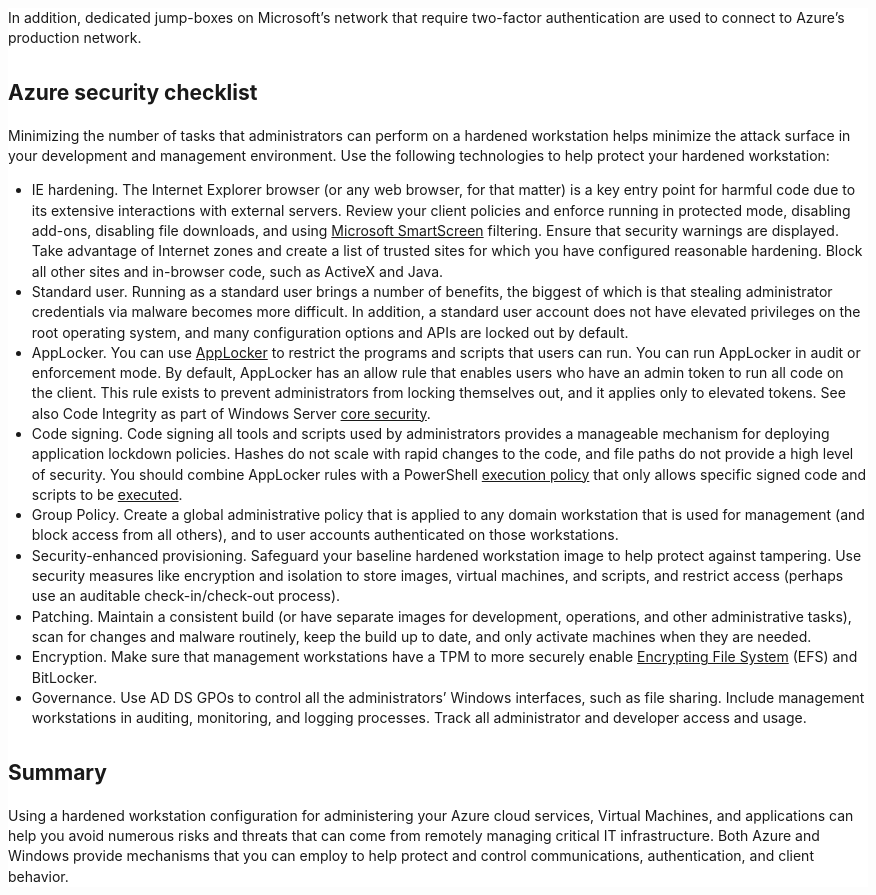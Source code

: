 In addition, dedicated jump-boxes on Microsoft’s network that require two-factor authentication are used to connect to Azure’s production network.

## Azure security checklist
Minimizing the number of tasks that administrators can perform on a hardened workstation helps minimize the attack surface in your development and management environment. Use the following technologies to help protect your hardened workstation:

* IE hardening. The Internet Explorer browser (or any web browser, for that matter) is a key entry point for harmful code due to its extensive interactions with external servers. Review your client policies and enforce running in protected mode, disabling add-ons, disabling file downloads, and using [Microsoft SmartScreen](/previous-versions/windows/it-pro/windows-server-2012-R2-and-2012/jj618329(v=ws.11)) filtering. Ensure that security warnings are displayed. Take advantage of Internet zones and create a list of trusted sites for which you have configured reasonable hardening. Block all other sites and in-browser code, such as ActiveX and Java.
* Standard user. Running as a standard user brings a number of benefits, the biggest of which is that stealing administrator credentials via malware becomes more difficult. In addition, a standard user account does not have elevated privileges on the root operating system, and many configuration options and APIs are locked out by default.
* AppLocker. You can use [AppLocker](/previous-versions/windows/it-pro/windows-server-2008-R2-and-2008/ee619725(v=ws.10)) to restrict the programs and scripts that users can run. You can run AppLocker in audit or enforcement mode. By default, AppLocker has an allow rule that enables users who have an admin token to run all code on the client. This rule exists to prevent administrators from locking themselves out, and it applies only to elevated tokens. See also Code Integrity as part of Windows Server [core security](/previous-versions/windows/it-pro/windows-server-2008-R2-and-2008/dd348705(v=ws.10)).
* Code signing. Code signing all tools and scripts used by administrators provides a manageable mechanism for deploying application lockdown policies. Hashes do not scale with rapid changes to the code, and file paths do not provide a high level of security. You should combine AppLocker rules with a PowerShell [execution policy](/previous-versions/windows/it-pro/windows-powershell-1.0/ee176961(v=technet.10)) that only allows specific signed code and scripts to be [executed](/powershell/module/microsoft.powershell.security/set-executionpolicy).
* Group Policy. Create a global administrative policy that is applied to any domain workstation that is used for management (and block access from all others), and to user accounts authenticated on those workstations.
* Security-enhanced provisioning. Safeguard your baseline hardened workstation image to help protect against tampering. Use security measures like encryption and isolation to store images, virtual machines, and scripts, and restrict access (perhaps use an auditable check-in/check-out process).
* Patching. Maintain a consistent build (or have separate images for development, operations, and other administrative tasks), scan for changes and malware routinely, keep the build up to date, and only activate machines when they are needed.
* Encryption. Make sure that management workstations have a TPM to more securely enable [Encrypting File System](/previous-versions/tn-archive/cc700811(v=technet.10)) (EFS) and BitLocker.
* Governance. Use AD DS GPOs to control all the administrators’ Windows interfaces, such as file sharing. Include management workstations in auditing, monitoring, and logging processes. Track all administrator and developer access and usage.

## Summary
Using a hardened workstation configuration for administering your Azure cloud services, Virtual Machines, and applications can help you avoid numerous risks and threats that can come from remotely managing critical IT infrastructure. Both Azure and Windows provide mechanisms that you can employ to help protect and control communications, authentication, and client behavior.
